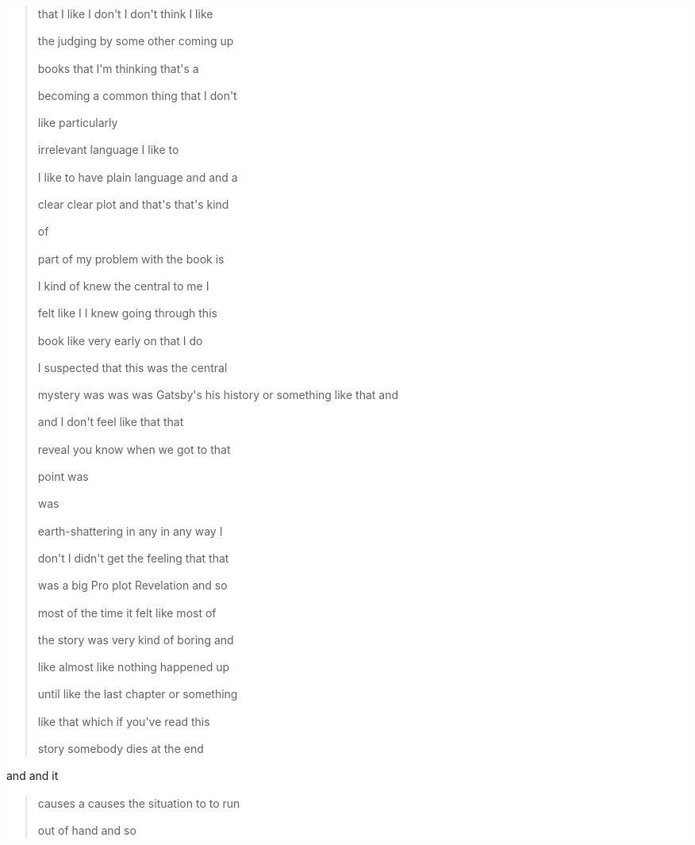 >
> that I like I don&#39;t I don&#39;t think I like
>
> the judging by some other coming up
>
> books that I&#39;m thinking that&#39;s a
>
> becoming a common thing that I don&#39;t
>
> like particularly
>
> irrelevant language I like to
>
> I like to have plain language and and a
>
> clear clear plot and that&#39;s that&#39;s kind
>
> of
>
> part of my problem with the book is
>
> I kind of knew the central to me I
>
> felt like I I knew going through this
>
> book like very early on that I do
>
> I suspected that this was the central
>
> mystery was was was Gatsby&#39;s 
his history or something like that and
>
> and I don&#39;t feel like that that
>
> reveal you know when we got to that
>
> point was
>
> was
>
> earth-shattering in any in any way I
>
> don&#39;t I didn&#39;t get the feeling that that
>
> was a big Pro plot Revelation and so
>
> most of the time it felt like most of
>
> the story was very kind of boring and
>
> like almost like nothing happened up
>
> until like the last chapter or something
>
> like that which if you&#39;ve read this
>
> story somebody dies at the end
>
> 
and and it
>
> causes a causes the situation to to run
>
> out of hand and so 
